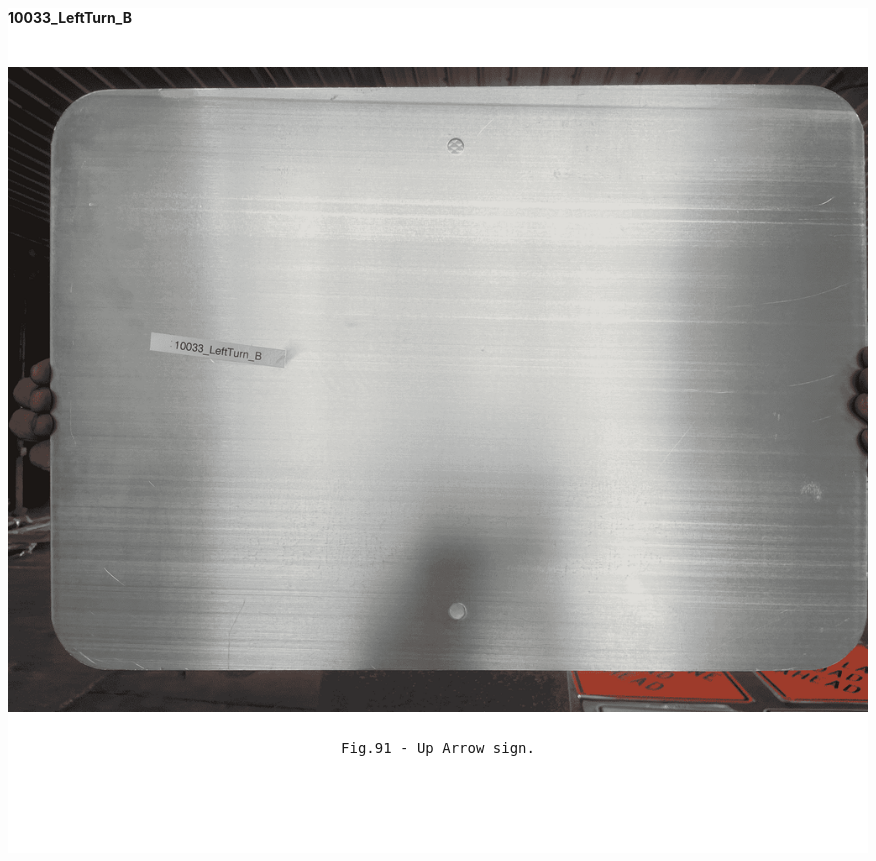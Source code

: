 #### 10033_LeftTurn_B

<pre align="center">
  <img src="./Images/IMG_3967.png" alt="10033_LeftTurn_B">
  <figcaption>Fig.91 - Up Arrow sign.</figcaption>
</pre>

<pre align="center">